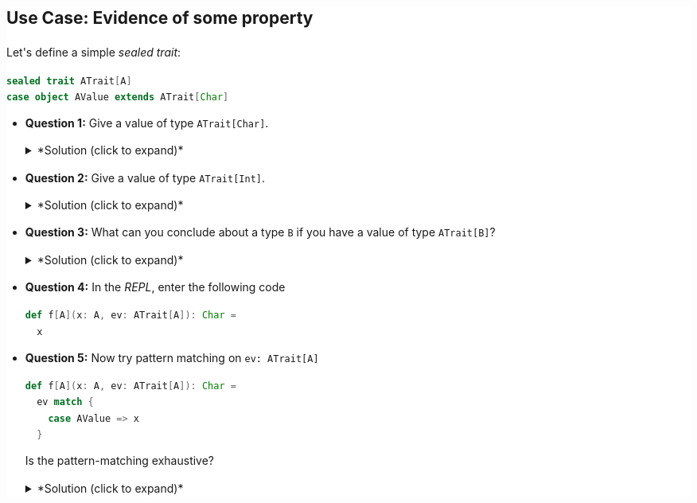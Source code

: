 ## Use Case: Evidence of some property

Let's define a simple *sealed trait*:

```scala
sealed trait ATrait[A]
case object AValue extends ATrait[Char]
```

- **Question 1:** Give a value of type `ATrait[Char]`.

    <details>
      <summary>*Solution (click to expand)*</summary>

      By definition, `AValue` is a value of type `ATrait[Char]`.
    </details>

- **Question 2:** Give a value of type `ATrait[Int]`.

    <details>
      <summary>*Solution (click to expand)*</summary>

      There is no way to have an instance of type `ATrait[Int]`.
      There is actually no way to have an instance of type `ATrait[B]` for `B ≠ Char`
      because the only possible value is `AValue` which is of type `ATrait[Char]`.
    </details>

- **Question 3:** What can you conclude about a type `B` if you have a value of type `ATrait[B]`?

    <details>
      <summary>*Solution (click to expand)*</summary>

      The only possible value is `AValue` which is of type `ATrait[Char]` so `B = Char`.
    </details>

- **Question 4:** In the *REPL*, enter the following code

    ```scala
    def f[A](x: A, ev: ATrait[A]): Char =
      x
    ```

- **Question 5:** Now try pattern matching on `ev: ATrait[A]`

    ```scala
    def f[A](x: A, ev: ATrait[A]): Char =
      ev match {
        case AValue => x
      }
    ```

    Is the pattern-matching exhaustive?

    <details>
      <summary>*Solution (click to expand)*</summary>

      The pattern-matching is exhaustive because the only possible actual value for `ev` is `AValue`.
      Furthermore `AValue` is of type `ATrait[Char]` which means `v : ATrait[Char]` because `v == AValue`.
      So `A = Char` and `x : Char`.
    </details>
